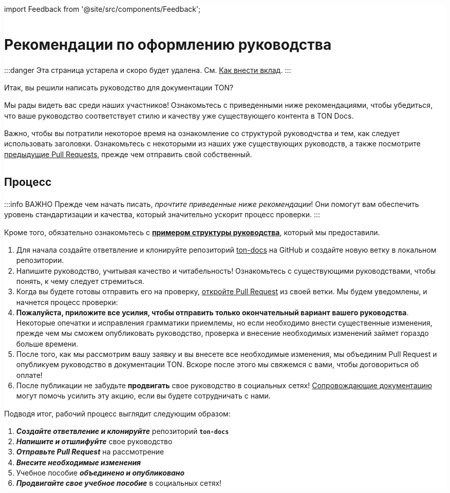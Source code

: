 import Feedback from '@site/src/components/Feedback';

# Рекомендации по оформлению руководства

:::danger
Эта страница устарела и скоро будет удалена.
См. [Как внести вклад](/v3/contribute/).
:::

Итак, вы решили написать руководство для документации TON?

Мы рады видеть вас среди наших участников! Ознакомьтесь с приведенными ниже рекомендациями, чтобы убедиться, что ваше руководство соответствует стилю и качеству уже существующего контента в TON Docs.

Важно, чтобы вы потратили некоторое время на ознакомление со структурой руководчства и тем, как следует использовать заголовки. Ознакомьтесь с некоторыми из наших уже существующих руководств, а также посмотрите [предыдущие Pull Requests](https://github.com/ton-community/ton-docs/pulls?q=is%3Apr+is%3Aclosed), прежде чем отправить свой собственный.

## Процесс

:::info ВАЖНО
Прежде чем начать писать, *прочтите приведенные ниже рекомендации*! Они помогут вам обеспечить уровень стандартизации и качества, который значительно ускорит процесс проверки.
:::

Кроме того, обязательно ознакомьтесь с [**примером структуры руководства**](/v3/contribute/tutorials/sample-tutorial), который мы предоставили.

1. Для начала создайте ответвление и клонируйте репозиторий [ton-docs](https://github.com/ton-community/ton-docs/) на GitHub и создайте новую ветку в локальном репозитории.
2. Напишите руководство, учитывая качество и читабельность! Ознакомьтесь с существующими руководствами, чтобы понять, к чему следует стремиться.
3. Когда вы будете готовы отправить его на проверку, [откройте Pull Request](https://docs.github.com/en/pull-requests/collaborating-with-pull-requests/proposing-changes-to-your-work-with-pull-requests/creating-a-pull-request) из своей ветки. Мы будем уведомлены, и начнется процесс проверки:
  1. **Пожалуйста, приложите все усилия, чтобы отправить только окончательный вариант вашего руководства**. Некоторые опечатки и исправления грамматики приемлемы, но если необходимо внести существенные изменения, прежде чем мы сможем опубликовать руководство, проверка и внесение необходимых изменений займет гораздо больше времени.
4. После того, как мы рассмотрим вашу заявку и вы внесете все необходимые изменения, мы объединим Pull Request и опубликуем руководство в документации TON. Вскоре после этого мы свяжемся с вами, чтобы договориться об оплате!
5. После публикации не забудьте **продвигать** свое руководство в социальных сетях! [Сопровождающие документацию](/v3/contribute/maintainers) могут помочь усилить эту акцию, если вы будете сотрудничать с нами.

Подводя итог, рабочий процесс выглядит следующим образом:

1. ***Создайте ответвление и клонируйте*** репозиторий **`ton-docs`**
2. ***Напишите и отшлифуйте*** свое руководство
3. ***Отправьте Pull Request*** на рассмотрение
4. ***Внесите необходимые изменения***
5. Учебное пособие ***объединено и опубликовано***
6. ***Продвигайте свое учебное пособие*** в социальных сетях!
